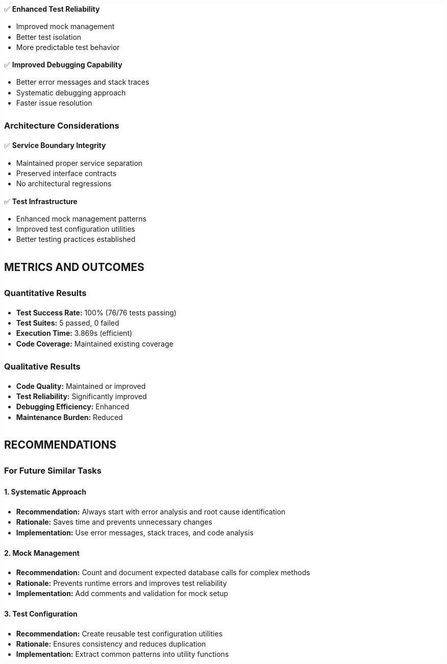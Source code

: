 ✅ **Enhanced Test Reliability**
- Improved mock management
- Better test isolation
- More predictable test behavior

✅ **Improved Debugging Capability**
- Better error messages and stack traces
- Systematic debugging approach
- Faster issue resolution

### Architecture Considerations
✅ **Service Boundary Integrity**
- Maintained proper service separation
- Preserved interface contracts
- No architectural regressions

✅ **Test Infrastructure**
- Enhanced mock management patterns
- Improved test configuration utilities
- Better testing practices established

## METRICS AND OUTCOMES

### Quantitative Results
- **Test Success Rate:** 100% (76/76 tests passing)
- **Test Suites:** 5 passed, 0 failed
- **Execution Time:** 3.869s (efficient)
- **Code Coverage:** Maintained existing coverage

### Qualitative Results
- **Code Quality:** Maintained or improved
- **Test Reliability:** Significantly improved
- **Debugging Efficiency:** Enhanced
- **Maintenance Burden:** Reduced

## RECOMMENDATIONS

### For Future Similar Tasks

#### 1. Systematic Approach
- **Recommendation:** Always start with error analysis and root cause identification
- **Rationale:** Saves time and prevents unnecessary changes
- **Implementation:** Use error messages, stack traces, and code analysis

#### 2. Mock Management
- **Recommendation:** Count and document expected database calls for complex methods
- **Rationale:** Prevents runtime errors and improves test reliability
- **Implementation:** Add comments and validation for mock setup

#### 3. Test Configuration
- **Recommendation:** Create reusable test configuration utilities
- **Rationale:** Ensures consistency and reduces duplication
- **Implementation:** Extract common patterns into utility functions
